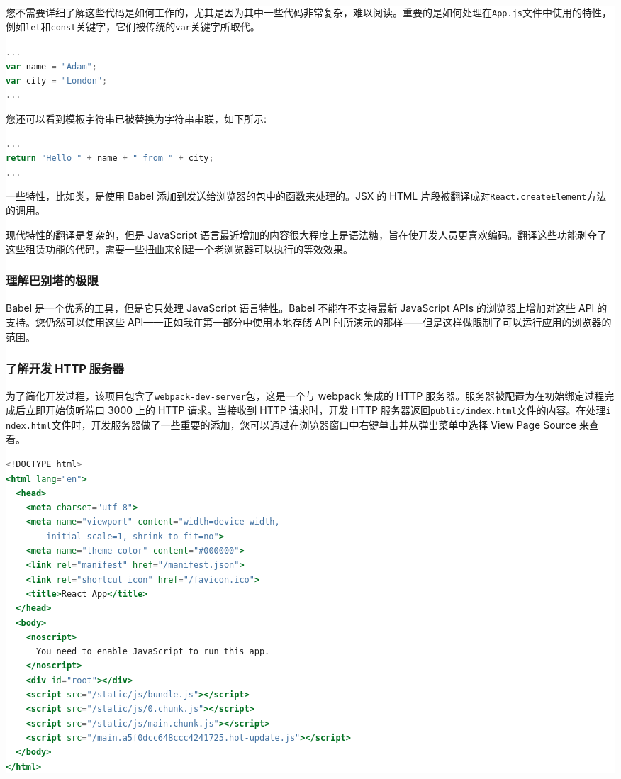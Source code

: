 您不需要详细了解这些代码是如何工作的，尤其是因为其中一些代码非常复杂，难以阅读。重要的是如何处理在`App.js`文件中使用的特性，例如`let`和`const`关键字，它们被传统的`var`关键字所取代。

```jsx
...
var name = "Adam";
var city = "London";
...

```

您还可以看到模板字符串已被替换为字符串串联，如下所示:

```jsx
...
return "Hello " + name + " from " + city;
...

```

一些特性，比如类，是使用 Babel 添加到发送给浏览器的包中的函数来处理的。JSX 的 HTML 片段被翻译成对`React.createElement`方法的调用。

现代特性的翻译是复杂的，但是 JavaScript 语言最近增加的内容很大程度上是语法糖，旨在使开发人员更喜欢编码。翻译这些功能剥夺了这些租赁功能的代码，需要一些扭曲来创建一个老浏览器可以执行的等效效果。

### 理解巴别塔的极限

Babel 是一个优秀的工具，但是它只处理 JavaScript 语言特性。Babel 不能在不支持最新 JavaScript APIs 的浏览器上增加对这些 API 的支持。您仍然可以使用这些 API——正如我在第一部分中使用本地存储 API 时所演示的那样——但是这样做限制了可以运行应用的浏览器的范围。

### 了解开发 HTTP 服务器

为了简化开发过程，该项目包含了`webpack-dev-server`包，这是一个与 webpack 集成的 HTTP 服务器。服务器被配置为在初始绑定过程完成后立即开始侦听端口 3000 上的 HTTP 请求。当接收到 HTTP 请求时，开发 HTTP 服务器返回`public/index.html`文件的内容。在处理`index.html`文件时，开发服务器做了一些重要的添加，您可以通过在浏览器窗口中右键单击并从弹出菜单中选择 View Page Source 来查看。

```jsx
<!DOCTYPE html>
<html lang="en">
  <head>
    <meta charset="utf-8">
    <meta name="viewport" content="width=device-width,
        initial-scale=1, shrink-to-fit=no">
    <meta name="theme-color" content="#000000">
    <link rel="manifest" href="/manifest.json">
    <link rel="shortcut icon" href="/favicon.ico">
    <title>React App</title>
  </head>
  <body>
    <noscript>
      You need to enable JavaScript to run this app.
    </noscript>
    <div id="root"></div>
    <script src="/static/js/bundle.js"></script>
    <script src="/static/js/0.chunk.js"></script>
    <script src="/static/js/main.chunk.js"></script>
    <script src="/main.a5f0dcc648ccc4241725.hot-update.js"></script>
  </body>
</html>

```

